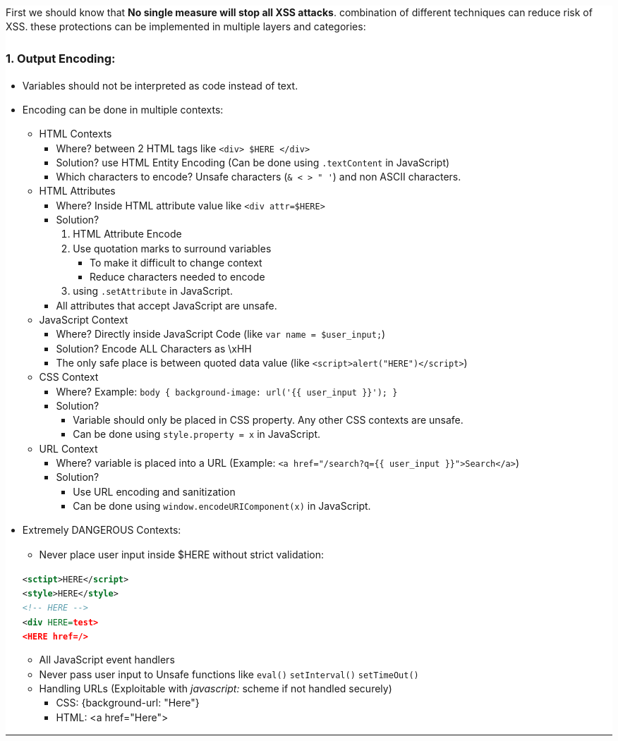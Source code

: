 First we should know that **No single measure will stop all XSS attacks**. combination of different techniques can reduce risk of XSS. these protections can be implemented in multiple layers and categories:

### 1. Output Encoding:

* Variables should not be interpreted as code instead of text.
* Encoding can be done in multiple contexts:
  * HTML Contexts
    * Where? between 2 HTML tags like `<div> $HERE </div>`
    * Solution? use HTML Entity Encoding (Can be done using `.textContent` in JavaScript)
    * Which characters to encode? Unsafe characters (`& < > " '`) and non ASCII characters.
  * HTML Attributes
    * Where? Inside HTML attribute value like `<div attr=$HERE>`
    * Solution?
      1. HTML Attribute Encode
      2. Use quotation marks to surround variables
         * To make it difficult to change context
         * Reduce characters needed to encode
      3. using `.setAttribute` in JavaScript.
    * All attributes that accept JavaScript are unsafe.
  * JavaScript Context
    * Where? Directly inside JavaScript Code (like `var name = $user_input;`)
    * Solution? Encode ALL Characters as \\xHH
    * The only safe place is between quoted data value (like `<script>alert("HERE")</script>`)
  * CSS Context
    * Where? Example: `body { background-image: url('{{ user_input }}'); }`
    * Solution? 
      * Variable should only be placed in CSS property. Any other CSS contexts are unsafe.
      * Can be done using `style.property = x` in JavaScript.
  * URL Context
    * Where? variable is placed into a URL (Example: `<a href="/search?q={{ user_input }}">Search</a>`)
    * Solution?
      * Use URL encoding and sanitization
      * Can be done using `window.encodeURIComponent(x)` in JavaScript.
* Extremely DANGEROUS Contexts:
  * Never place user input inside $HERE without strict validation:

  ```xml
  <sctipt>HERE</script>
  <style>HERE</style>
  <!-- HERE -->
  <div HERE=test>
  <HERE href=/>
  ```
  * All JavaScript event handlers
  * Never pass user input to Unsafe functions like `eval()` `setInterval()` `setTimeOut()`
  * Handling URLs (Exploitable with _javascript:_ scheme if not handled securely)
    * CSS: {background-url: "Here"}
    * HTML: \<a href="Here"\>

---
